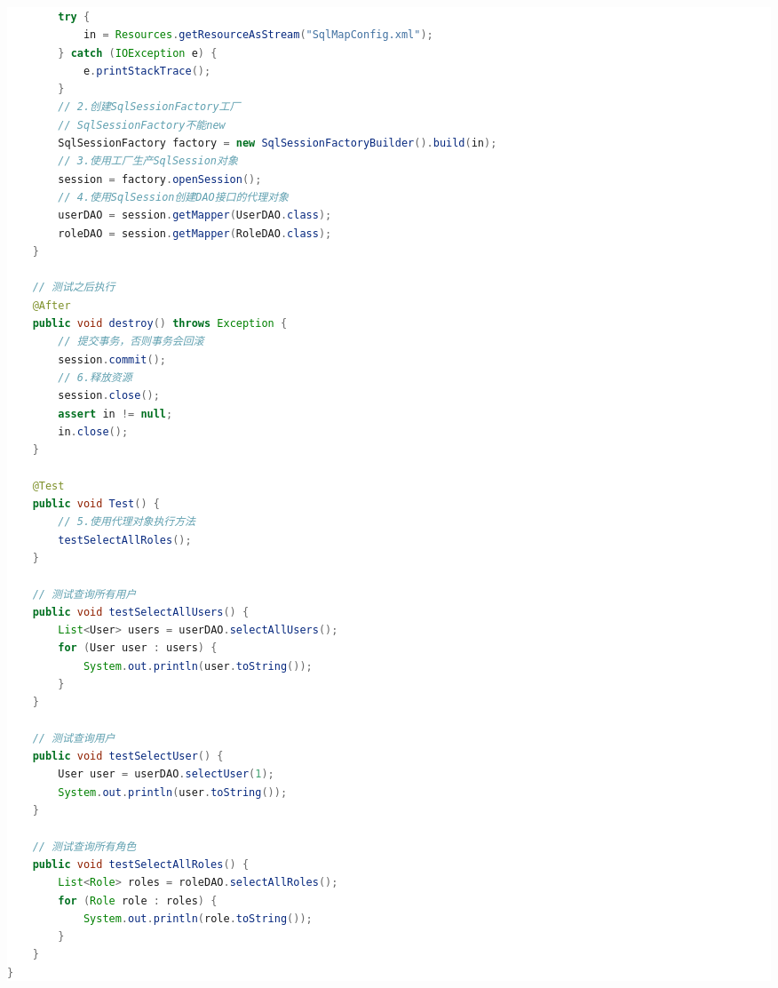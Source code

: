 ```java
        try {
            in = Resources.getResourceAsStream("SqlMapConfig.xml");
        } catch (IOException e) {
            e.printStackTrace();
        }
        // 2.创建SqlSessionFactory工厂
        // SqlSessionFactory不能new
        SqlSessionFactory factory = new SqlSessionFactoryBuilder().build(in);
        // 3.使用工厂生产SqlSession对象
        session = factory.openSession();
        // 4.使用SqlSession创建DAO接口的代理对象
        userDAO = session.getMapper(UserDAO.class);
        roleDAO = session.getMapper(RoleDAO.class);
    }

    // 测试之后执行
    @After
    public void destroy() throws Exception {
        // 提交事务，否则事务会回滚
        session.commit();
        // 6.释放资源
        session.close();
        assert in != null;
        in.close();
    }

    @Test
    public void Test() {
        // 5.使用代理对象执行方法
        testSelectAllRoles();
    }

    // 测试查询所有用户
    public void testSelectAllUsers() {
        List<User> users = userDAO.selectAllUsers();
        for (User user : users) {
            System.out.println(user.toString());
        }
    }

    // 测试查询用户
    public void testSelectUser() {
        User user = userDAO.selectUser(1);
        System.out.println(user.toString());
    }

    // 测试查询所有角色
    public void testSelectAllRoles() {
        List<Role> roles = roleDAO.selectAllRoles();
        for (Role role : roles) {
            System.out.println(role.toString());
        }
    }
}
```
